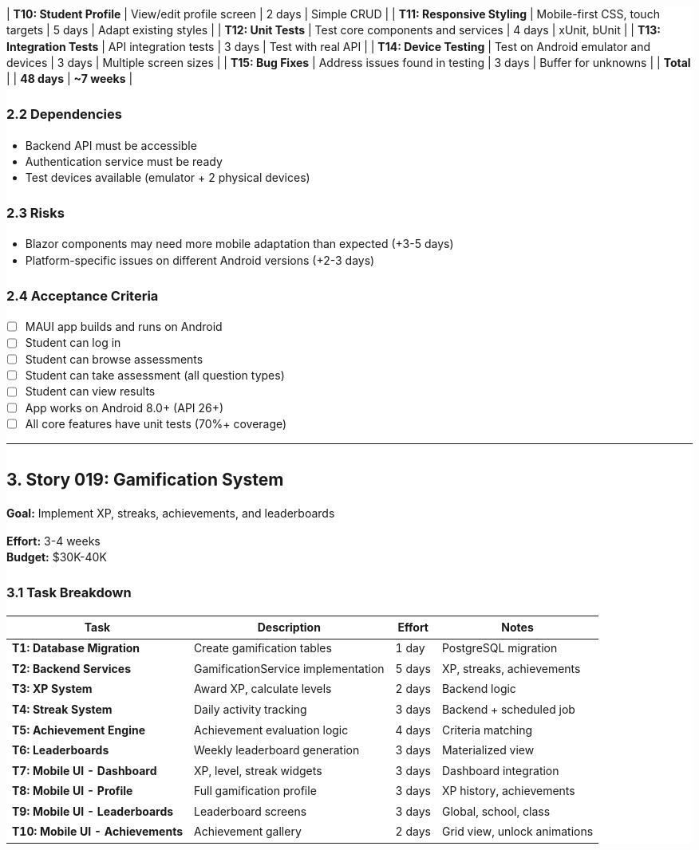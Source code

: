 | **T10: Student Profile** | View/edit profile screen | 2 days | Simple CRUD |
| **T11: Responsive Styling** | Mobile-first CSS, touch targets | 5 days | Adapt existing styles |
| **T12: Unit Tests** | Test core components and services | 4 days | xUnit, bUnit |
| **T13: Integration Tests** | API integration tests | 3 days | Test with real API |
| **T14: Device Testing** | Test on Android emulator and devices | 3 days | Multiple screen sizes |
| **T15: Bug Fixes** | Address issues found in testing | 3 days | Buffer for unknowns |
| **Total** | | **48 days** | **~7 weeks** |

### 2.2 Dependencies

- Backend API must be accessible
- Authentication service must be ready
- Test devices available (emulator + 2 physical devices)

### 2.3 Risks

- Blazor components may need more mobile adaptation than expected (+3-5 days)
- Platform-specific issues on different Android versions (+2-3 days)

### 2.4 Acceptance Criteria

- [ ] MAUI app builds and runs on Android
- [ ] Student can log in
- [ ] Student can browse assessments
- [ ] Student can take assessment (all question types)
- [ ] Student can view results
- [ ] App works on Android 8.0+ (API 26+)
- [ ] All core features have unit tests (70%+ coverage)

---

## 3. Story 019: Gamification System

**Goal:** Implement XP, streaks, achievements, and leaderboards

**Effort:** 3-4 weeks  
**Budget:** $30K-40K

### 3.1 Task Breakdown

| Task | Description | Effort | Notes |
|------|-------------|--------|-------|
| **T1: Database Migration** | Create gamification tables | 1 day | PostgreSQL migration |
| **T2: Backend Services** | GamificationService implementation | 5 days | XP, streaks, achievements |
| **T3: XP System** | Award XP, calculate levels | 2 days | Backend logic |
| **T4: Streak System** | Daily activity tracking | 3 days | Backend + scheduled job |
| **T5: Achievement Engine** | Achievement evaluation logic | 4 days | Criteria matching |
| **T6: Leaderboards** | Weekly leaderboard generation | 3 days | Materialized view |
| **T7: Mobile UI - Dashboard** | XP, level, streak widgets | 3 days | Dashboard integration |
| **T8: Mobile UI - Profile** | Full gamification profile | 3 days | XP history, achievements |
| **T9: Mobile UI - Leaderboards** | Leaderboard screens | 3 days | Global, school, class |
| **T10: Mobile UI - Achievements** | Achievement gallery | 2 days | Grid view, unlock animations |